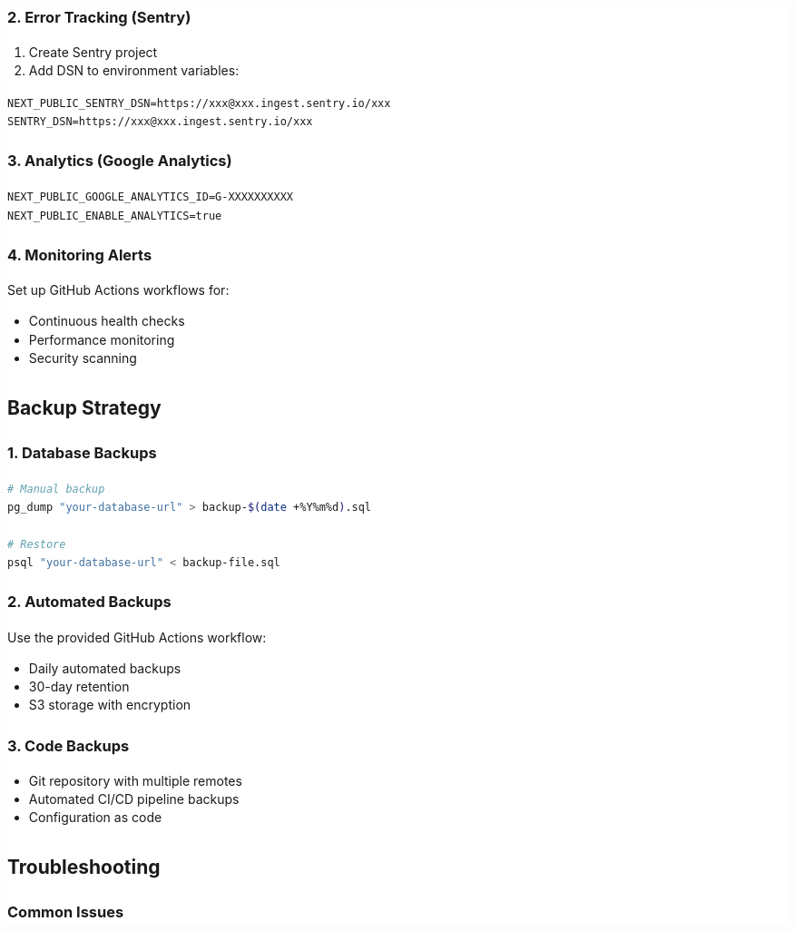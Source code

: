 ### 2. Error Tracking (Sentry)

1. Create Sentry project
2. Add DSN to environment variables:
```env
NEXT_PUBLIC_SENTRY_DSN=https://xxx@xxx.ingest.sentry.io/xxx
SENTRY_DSN=https://xxx@xxx.ingest.sentry.io/xxx
```

### 3. Analytics (Google Analytics)

```env
NEXT_PUBLIC_GOOGLE_ANALYTICS_ID=G-XXXXXXXXXX
NEXT_PUBLIC_ENABLE_ANALYTICS=true
```

### 4. Monitoring Alerts

Set up GitHub Actions workflows for:
- Continuous health checks
- Performance monitoring
- Security scanning

## Backup Strategy

### 1. Database Backups

```bash
# Manual backup
pg_dump "your-database-url" > backup-$(date +%Y%m%d).sql

# Restore
psql "your-database-url" < backup-file.sql
```

### 2. Automated Backups

Use the provided GitHub Actions workflow:
- Daily automated backups
- 30-day retention
- S3 storage with encryption

### 3. Code Backups

- Git repository with multiple remotes
- Automated CI/CD pipeline backups
- Configuration as code

## Troubleshooting

### Common Issues
